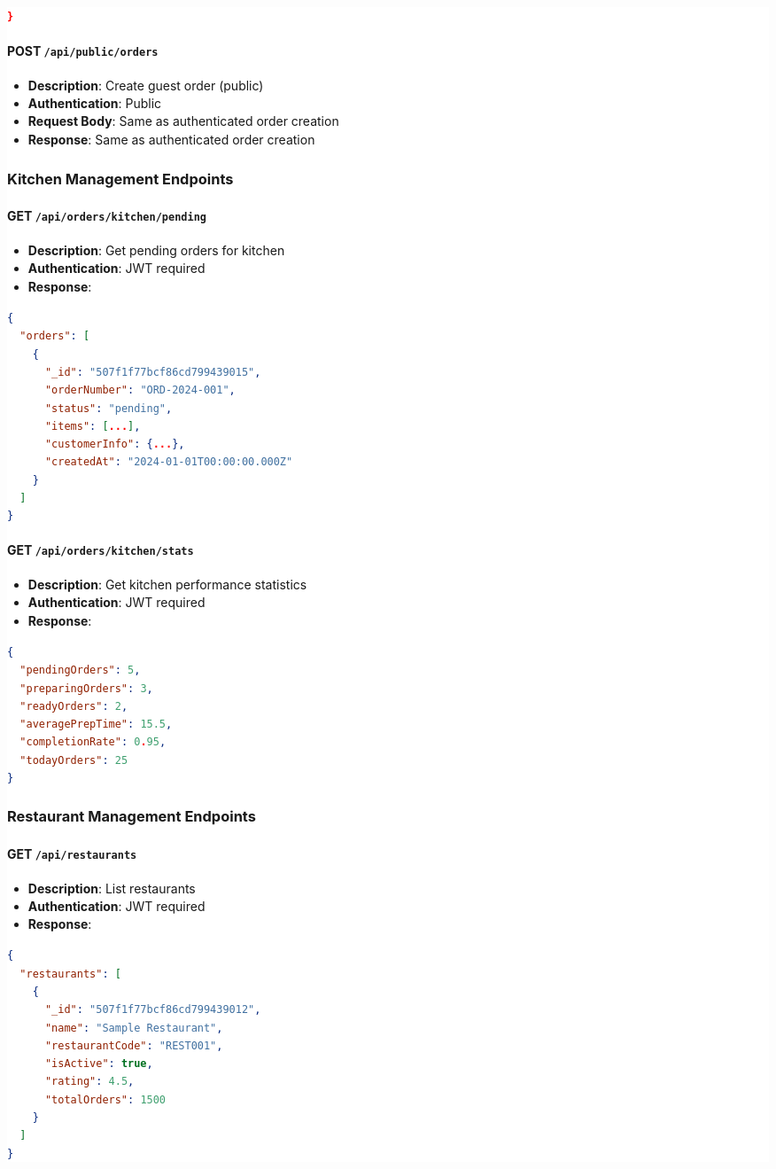 ```json
}
```

#### POST `/api/public/orders`
- **Description**: Create guest order (public)
- **Authentication**: Public
- **Request Body**: Same as authenticated order creation
- **Response**: Same as authenticated order creation

### Kitchen Management Endpoints

#### GET `/api/orders/kitchen/pending`
- **Description**: Get pending orders for kitchen
- **Authentication**: JWT required
- **Response**:
```json
{
  "orders": [
    {
      "_id": "507f1f77bcf86cd799439015",
      "orderNumber": "ORD-2024-001",
      "status": "pending",
      "items": [...],
      "customerInfo": {...},
      "createdAt": "2024-01-01T00:00:00.000Z"
    }
  ]
}
```

#### GET `/api/orders/kitchen/stats`
- **Description**: Get kitchen performance statistics
- **Authentication**: JWT required
- **Response**:
```json
{
  "pendingOrders": 5,
  "preparingOrders": 3,
  "readyOrders": 2,
  "averagePrepTime": 15.5,
  "completionRate": 0.95,
  "todayOrders": 25
}
```

### Restaurant Management Endpoints

#### GET `/api/restaurants`
- **Description**: List restaurants
- **Authentication**: JWT required
- **Response**:
```json
{
  "restaurants": [
    {
      "_id": "507f1f77bcf86cd799439012",
      "name": "Sample Restaurant",
      "restaurantCode": "REST001",
      "isActive": true,
      "rating": 4.5,
      "totalOrders": 1500
    }
  ]
}
```